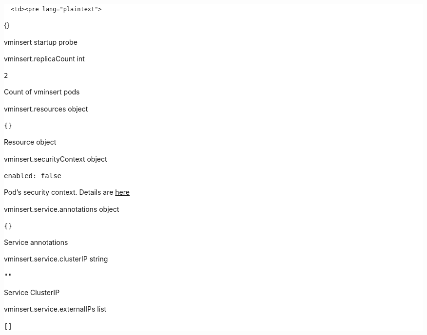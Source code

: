       <td><pre lang="plaintext">
{}
</pre>
</td>
      <td><p>vminsert startup probe</p>
</td>
    </tr>
    <tr>
      <td>vminsert.replicaCount</td>
      <td>int</td>
      <td><pre lang="">
2
</pre>
</td>
      <td><p>Count of vminsert pods</p>
</td>
    </tr>
    <tr>
      <td>vminsert.resources</td>
      <td>object</td>
      <td><pre lang="plaintext">
{}
</pre>
</td>
      <td><p>Resource object</p>
</td>
    </tr>
    <tr>
      <td>vminsert.securityContext</td>
      <td>object</td>
      <td><pre lang="plaintext">
enabled: false
</pre>
</td>
      <td><p>Pod&rsquo;s security context. Details are <a href="https://kubernetes.io/docs/tasks/configure-pod-container/security-context/" target="_blank">here</a></p>
</td>
    </tr>
    <tr>
      <td>vminsert.service.annotations</td>
      <td>object</td>
      <td><pre lang="plaintext">
{}
</pre>
</td>
      <td><p>Service annotations</p>
</td>
    </tr>
    <tr>
      <td>vminsert.service.clusterIP</td>
      <td>string</td>
      <td><pre lang="">
""
</pre>
</td>
      <td><p>Service ClusterIP</p>
</td>
    </tr>
    <tr>
      <td>vminsert.service.externalIPs</td>
      <td>list</td>
      <td><pre lang="plaintext">
[]
</pre>